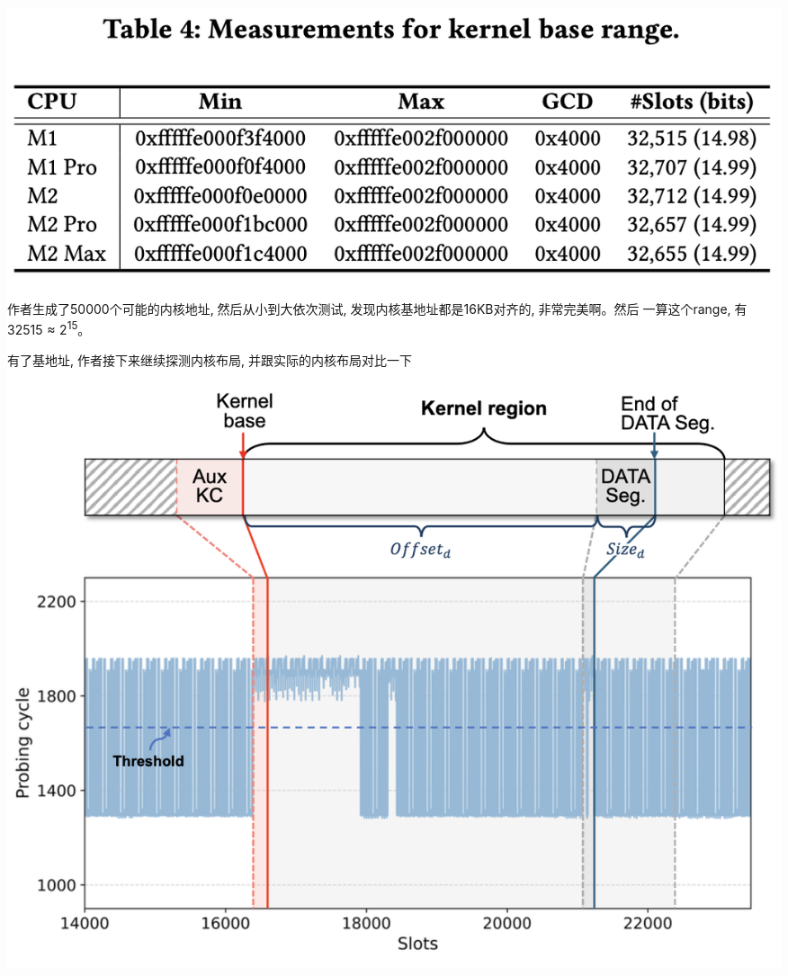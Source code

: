 ![](kernel-base-measure.png)

作者生成了50000个可能的内核地址, 然后从小到大依次测试, 发现内核基地址都是16KB对齐的, 非常完美啊。然后
一算这个range, 有$32515 \approx 2^{15}$。

有了基地址, 作者接下来继续探测内核布局, 并跟实际的内核布局对比一下

![](kernel-layout.png)
